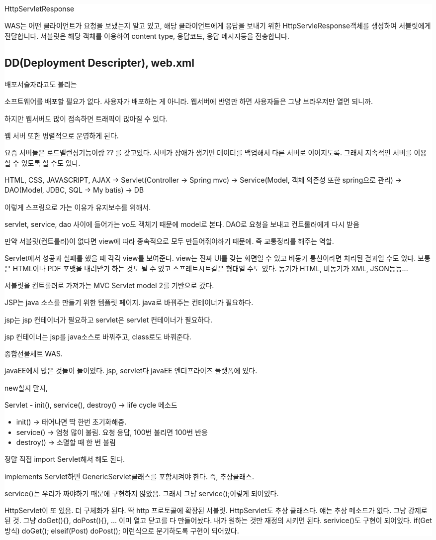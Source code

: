 HttpServletResponse

WAS는 어떤 클라이언트가 요청을 보냈는지 알고 있고, 해당 클라이언트에게 응답을 보내기 위한 HttpServleResponse객체를 생성하여 서블릿에게 전달합니다.
서블릿은 해당 객체를 이용하여 content type, 응답코드, 응답 메시지등을 전송합니다.


## DD(Deployment Descripter), web.xml

배포서술자라고도 불리는 



소프트웨어를 배포할 필요가 없다. 사용자가 배포하는 게 아니라. 웹서버에 반영만 하면 사용자들은 그냥 브라우저만 열면 되니까.

하지만 웹서버도 많이 접속하면 트래픽이 많아질 수 있다. 

웹 서버 또한 병렬적으로 운영하게 된다. 

요즘 서버들은 로드밸런싱기능이랑 ?? 를 갖고있다. 서버가 장애가 생기면 데이터를 백업해서 다른 서버로 이어지도록. 그래서 지속적인 서버를 이용할 수 있도록 할 수도 있다. 



HTML, CSS, JAVASCRIPT, AJAX -> Servlet(Controller -> Spring mvc) -> Service(Model, 객체 의존성 또한 spring으로 관리) -> DAO(Model, JDBC, SQL -> My batis) -> DB

이렇게 스프링으로 가는 이유가 유지보수를 위해서.

servlet, service, dao 사이에 들어가는 vo도 객체기 때문에 model로 본다. DAO로 요청을 보내고 컨트롤러에게 다시 받음

만약 서블릿(컨트롤러)이 없다면 view에 따라 종속적으로 모두 만들어줘야하기 때문에. 즉 교통정리를 해주는 역할.

 Servlet에서 성공과 실패를 했을 때 각각 view를 보여준다. view는 진짜 UI를 갖는 화면일 수 있고 비동기 통신이라면 처리된 결과일 수도 있다. 보통은 HTML이나 PDF 포맷을 내려받기 하는 것도 될 수 있고 스프레트시트같은 형태일 수도 있다. 동기가 HTML, 비동기가 XML, JSON등등...

서블릿을 컨트롤러로 가져가는 MVC Servlet model 2를 기반으로 갔다. 

JSP는 java 소스를 만들기 위한 템플릿 페이지. java로 바꿔주는 컨테이너가 필요하다. 

jsp는 jsp 컨테이너가 필요하고 servlet은 servlet 컨테이너가 필요하다.

jsp 컨테이너는 jsp를 java소스로 바꿔주고, class로도 바꿔준다.

종합선물세트 WAS. 

javaEE에서 많은 것들이 들어있다. jsp, servlet다 javaEE 엔터프라이즈 플랫폼에 있다.

new할지 말지, 



Servlet - init(), service(), destroy() -> life cycle 메소드

* init() -> 태어나면 딱 한번 초기화해줌. 
* service() -> 엄청 많이 불림. 요청 응답, 100번 불리면 100번 반응
* destroy() -> 소멸할 때 한 번 불림

정말 직접 import Servlet해서 해도 된다.

implements Servlet하면 GenericServlet클래스를 포함시켜야 한다. 즉, 추상클래스.

service()는 우리가 짜야하기 때문에 구현하지 않았음. 그래서 그냥 service();이렇게 되어있다.

HttpServlet이 또 있음. 더 구체화가 된다. 딱 http 프로토콜에 확장된 서블릿. HttpServlet도 추상 클래스다. 얘는 추상 메소드가 없다. 그냥 강제로 된 것. 그냥 doGet(){}, doPost(){}, ... 이미 열고 닫고를 다 만들어놨다. 내가 원하는 것만 재정의 시키면 된다. serivice()도 구현이 되어있다. if(Get방식) doGet(); elseif(Post) doPost(); 이런식으로 분기하도록 구현이 되어있다. 
